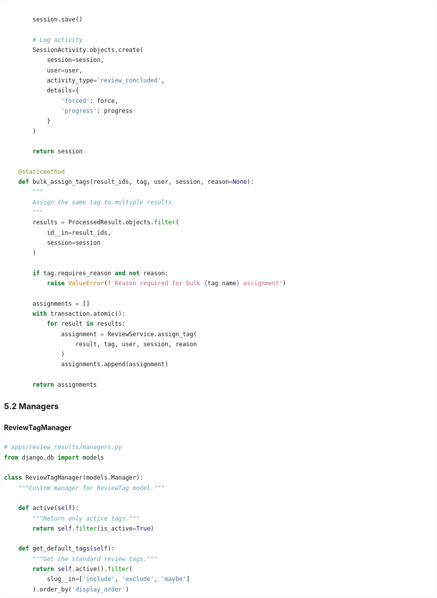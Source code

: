 ```python
        
        session.save()
        
        # Log activity
        SessionActivity.objects.create(
            session=session,
            user=user,
            activity_type='review_concluded',
            details={
                'forced': force,
                'progress': progress
            }
        )
        
        return session
    
    @staticmethod
    def bulk_assign_tags(result_ids, tag, user, session, reason=None):
        """
        Assign the same tag to multiple results.
        """
        results = ProcessedResult.objects.filter(
            id__in=result_ids,
            session=session
        )
        
        if tag.requires_reason and not reason:
            raise ValueError(f'Reason required for bulk {tag.name} assignment')
        
        assignments = []
        with transaction.atomic():
            for result in results:
                assignment = ReviewService.assign_tag(
                    result, tag, user, session, reason
                )
                assignments.append(assignment)
        
        return assignments
```

### 5.2 Managers

#### ReviewTagManager
```python
# apps/review_results/managers.py
from django.db import models

class ReviewTagManager(models.Manager):
    """Custom manager for ReviewTag model."""
    
    def active(self):
        """Return only active tags."""
        return self.filter(is_active=True)
    
    def get_default_tags(self):
        """Get the standard review tags."""
        return self.active().filter(
            slug__in=['include', 'exclude', 'maybe']
        ).order_by('display_order')
```
